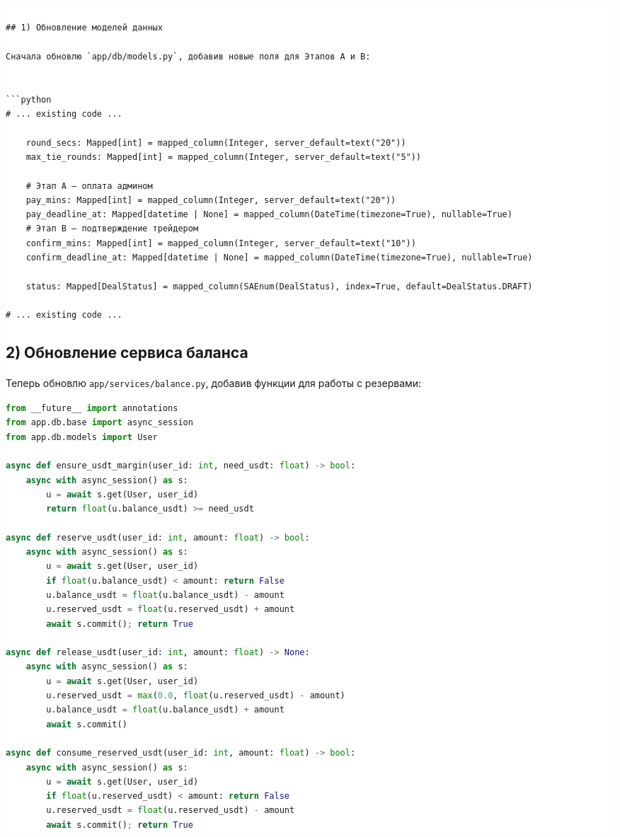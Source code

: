 ```

## 1) Обновление моделей данных

Сначала обновлю `app/db/models.py`, добавив новые поля для Этапов A и B:


```python
# ... existing code ...

    round_secs: Mapped[int] = mapped_column(Integer, server_default=text("20"))
    max_tie_rounds: Mapped[int] = mapped_column(Integer, server_default=text("5"))

    # Этап A — оплата админом
    pay_mins: Mapped[int] = mapped_column(Integer, server_default=text("20"))
    pay_deadline_at: Mapped[datetime | None] = mapped_column(DateTime(timezone=True), nullable=True)
    # Этап B — подтверждение трейдером
    confirm_mins: Mapped[int] = mapped_column(Integer, server_default=text("10"))
    confirm_deadline_at: Mapped[datetime | None] = mapped_column(DateTime(timezone=True), nullable=True)

    status: Mapped[DealStatus] = mapped_column(SAEnum(DealStatus), index=True, default=DealStatus.DRAFT)

# ... existing code ...
```

## 2) Обновление сервиса баланса

Теперь обновлю `app/services/balance.py`, добавив функции для работы с резервами:


```python
from __future__ import annotations
from app.db.base import async_session
from app.db.models import User

async def ensure_usdt_margin(user_id: int, need_usdt: float) -> bool:
    async with async_session() as s:
        u = await s.get(User, user_id)
        return float(u.balance_usdt) >= need_usdt

async def reserve_usdt(user_id: int, amount: float) -> bool:
    async with async_session() as s:
        u = await s.get(User, user_id)
        if float(u.balance_usdt) < amount: return False
        u.balance_usdt = float(u.balance_usdt) - amount
        u.reserved_usdt = float(u.reserved_usdt) + amount
        await s.commit(); return True

async def release_usdt(user_id: int, amount: float) -> None:
    async with async_session() as s:
        u = await s.get(User, user_id)
        u.reserved_usdt = max(0.0, float(u.reserved_usdt) - amount)
        u.balance_usdt = float(u.balance_usdt) + amount
        await s.commit()

async def consume_reserved_usdt(user_id: int, amount: float) -> bool:
    async with async_session() as s:
        u = await s.get(User, user_id)
        if float(u.reserved_usdt) < amount: return False
        u.reserved_usdt = float(u.reserved_usdt) - amount
        await s.commit(); return True
```
